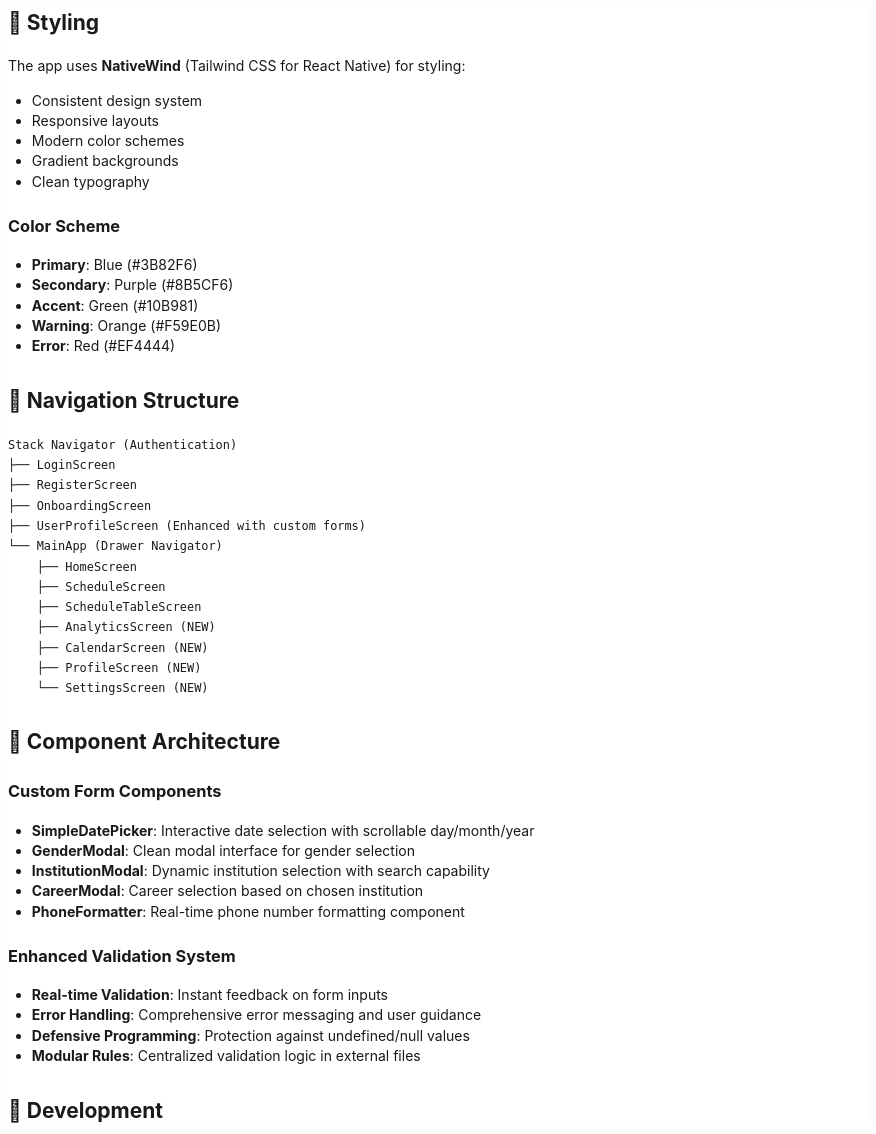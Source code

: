 ## 🎨 Styling

The app uses **NativeWind** (Tailwind CSS for React Native) for styling:
- Consistent design system
- Responsive layouts
- Modern color schemes
- Gradient backgrounds
- Clean typography

### Color Scheme
- **Primary**: Blue (#3B82F6)
- **Secondary**: Purple (#8B5CF6)
- **Accent**: Green (#10B981)
- **Warning**: Orange (#F59E0B)
- **Error**: Red (#EF4444)

## 🔄 Navigation Structure

```
Stack Navigator (Authentication)
├── LoginScreen
├── RegisterScreen
├── OnboardingScreen
├── UserProfileScreen (Enhanced with custom forms)
└── MainApp (Drawer Navigator)
    ├── HomeScreen
    ├── ScheduleScreen
    ├── ScheduleTableScreen
    ├── AnalyticsScreen (NEW)
    ├── CalendarScreen (NEW)
    ├── ProfileScreen (NEW)
    └── SettingsScreen (NEW)
```

## 🧩 Component Architecture

### Custom Form Components
- **SimpleDatePicker**: Interactive date selection with scrollable day/month/year
- **GenderModal**: Clean modal interface for gender selection
- **InstitutionModal**: Dynamic institution selection with search capability
- **CareerModal**: Career selection based on chosen institution
- **PhoneFormatter**: Real-time phone number formatting component

### Enhanced Validation System
- **Real-time Validation**: Instant feedback on form inputs
- **Error Handling**: Comprehensive error messaging and user guidance
- **Defensive Programming**: Protection against undefined/null values
- **Modular Rules**: Centralized validation logic in external files

## 🚧 Development
